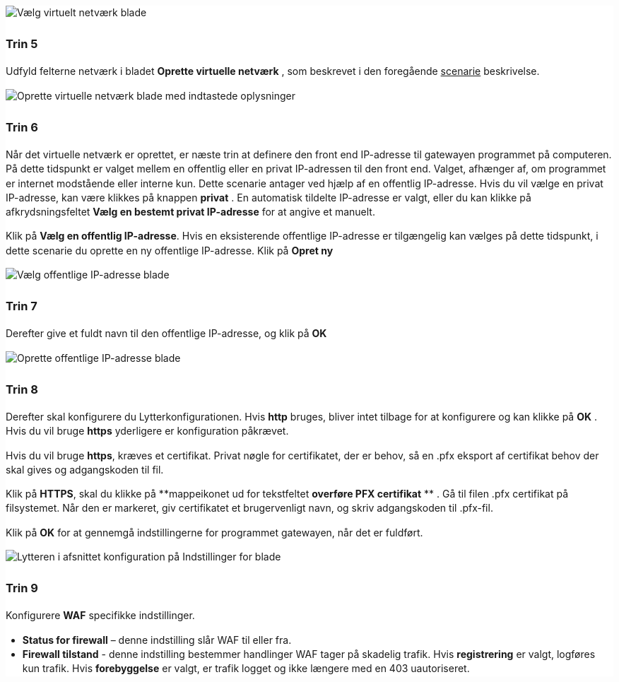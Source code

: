 ![Vælg virtuelt netværk blade][4]

### <a name="step-5"></a>Trin 5

Udfyld felterne netværk i bladet **Oprette virtuelle netværk** , som beskrevet i den foregående [scenarie](#scenario) beskrivelse.

![Oprette virtuelle netværk blade med indtastede oplysninger][5]

### <a name="step-6"></a>Trin 6

Når det virtuelle netværk er oprettet, er næste trin at definere den front end IP-adresse til gatewayen programmet på computeren. På dette tidspunkt er valget mellem en offentlig eller en privat IP-adressen til den front end. Valget, afhænger af, om programmet er internet modstående eller interne kun. Dette scenarie antager ved hjælp af en offentlig IP-adresse. Hvis du vil vælge en privat IP-adresse, kan være klikkes på knappen **privat** . En automatisk tildelte IP-adresse er valgt, eller du kan klikke på afkrydsningsfeltet **Vælg en bestemt privat IP-adresse** for at angive et manuelt.

Klik på **Vælg en offentlig IP-adresse**. Hvis en eksisterende offentlige IP-adresse er tilgængelig kan vælges på dette tidspunkt, i dette scenarie du oprette en ny offentlige IP-adresse. Klik på **Opret ny**

![Vælg offentlige IP-adresse blade][6]

### <a name="step-7"></a>Trin 7

Derefter give et fuldt navn til den offentlige IP-adresse, og klik på **OK**

![Oprette offentlige IP-adresse blade][7]

### <a name="step-8"></a>Trin 8

Derefter skal konfigurere du Lytterkonfigurationen.  Hvis **http** bruges, bliver intet tilbage for at konfigurere og kan klikke på **OK** . Hvis du vil bruge **https** yderligere er konfiguration påkrævet.

Hvis du vil bruge **https**, kræves et certifikat. Privat nøgle for certifikatet, der er behov, så en .pfx eksport af certifikat behov der skal gives og adgangskoden til fil.

Klik på **HTTPS**, skal du klikke på **mappeikonet ud for tekstfeltet **overføre PFX certifikat** ** .
Gå til filen .pfx certifikat på filsystemet. Når den er markeret, giv certifikatet et brugervenligt navn, og skriv adgangskoden til .pfx-fil.

Klik på **OK** for at gennemgå indstillingerne for programmet gatewayen, når det er fuldført.

![Lytteren i afsnittet konfiguration på Indstillinger for blade][8]

### <a name="step-9"></a>Trin 9

Konfigurere **WAF** specifikke indstillinger.

- **Status for firewall** – denne indstilling slår WAF til eller fra.
- **Firewall tilstand** - denne indstilling bestemmer handlinger WAF tager på skadelig trafik. Hvis **registrering** er valgt, logføres kun trafik.  Hvis **forebyggelse** er valgt, er trafik logget og ikke længere med en 403 uautoriseret.


[1]: ./media/application-gateway-web-application-firewall-portal/figure1.png
[2]: ./media/application-gateway-web-application-firewall-portal/figure2.png
[1-1]: ./media/application-gateway-web-application-firewall-portal/figure1-1.png
[2-2]: ./media/application-gateway-web-application-firewall-portal/figure2-2.png
[3]: ./media/application-gateway-web-application-firewall-portal/figure3.png
[4]: ./media/application-gateway-web-application-firewall-portal/figure4.png
[5]: ./media/application-gateway-web-application-firewall-portal/figure5.png
[6]: ./media/application-gateway-web-application-firewall-portal/figure6.png
[7]: ./media/application-gateway-web-application-firewall-portal/figure7.png
[8]: ./media/application-gateway-web-application-firewall-portal/figure8.png
[9]: ./media/application-gateway-web-application-firewall-portal/figure9.png
[10]: ./media/application-gateway-web-application-firewall-portal/figure10.png
[scenario]: ./media/application-gateway-web-application-firewall-portal/scenario.png